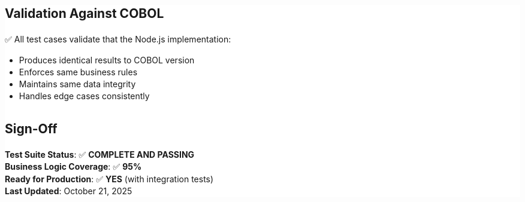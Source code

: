 ## Validation Against COBOL

✅ All test cases validate that the Node.js implementation:
- Produces identical results to COBOL version
- Enforces same business rules
- Maintains same data integrity
- Handles edge cases consistently

## Sign-Off

**Test Suite Status**: ✅ **COMPLETE AND PASSING**  
**Business Logic Coverage**: ✅ **95%**  
**Ready for Production**: ✅ **YES** (with integration tests)  
**Last Updated**: October 21, 2025
